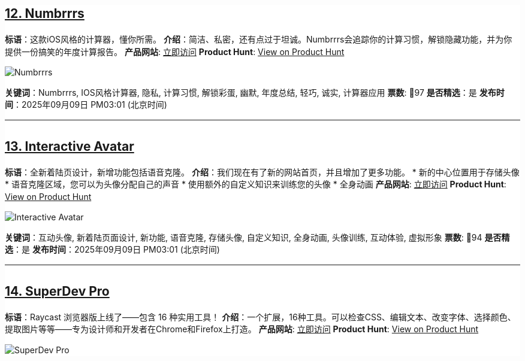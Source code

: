 ## [12. Numbrrrs](https://www.producthunt.com/products/numbrrrs?utm_campaign=producthunt-api&utm_medium=api-v2&utm_source=Application%3A+daily+ph+%28ID%3A+133301%29)
**标语**：这款iOS风格的计算器，懂你所需。
**介绍**：简洁、私密，还有点过于坦诚。Numbrrrs会追踪你的计算习惯，解锁隐藏功能，并为你提供一份搞笑的年度计算报告。
**产品网站**: [立即访问](https://www.producthunt.com/r/UTUQVQN464QC4V?utm_campaign=producthunt-api&utm_medium=api-v2&utm_source=Application%3A+daily+ph+%28ID%3A+133301%29)
**Product Hunt**: [View on Product Hunt](https://www.producthunt.com/products/numbrrrs?utm_campaign=producthunt-api&utm_medium=api-v2&utm_source=Application%3A+daily+ph+%28ID%3A+133301%29)

![Numbrrrs]()

**关键词**：Numbrrrs, IOS风格计算器, 隐私, 计算习惯, 解锁彩蛋, 幽默, 年度总结, 轻巧, 诚实, 计算器应用
**票数**: 🔺97
**是否精选**：是
**发布时间**：2025年09月09日 PM03:01 (北京时间)

---

## [13. Interactive Avatar](https://www.producthunt.com/products/interactive-avatar?utm_campaign=producthunt-api&utm_medium=api-v2&utm_source=Application%3A+daily+ph+%28ID%3A+133301%29)
**标语**：全新着陆页设计，新增功能包括语音克隆。
**介绍**：我们现在有了新的网站首页，并且增加了更多功能。 * 新的中心位置用于存储头像 * 语音克隆区域，您可以为头像分配自己的声音 * 使用额外的自定义知识来训练您的头像 * 全身动画
**产品网站**: [立即访问](https://www.producthunt.com/r/6S7TM554DPHTXU?utm_campaign=producthunt-api&utm_medium=api-v2&utm_source=Application%3A+daily+ph+%28ID%3A+133301%29)
**Product Hunt**: [View on Product Hunt](https://www.producthunt.com/products/interactive-avatar?utm_campaign=producthunt-api&utm_medium=api-v2&utm_source=Application%3A+daily+ph+%28ID%3A+133301%29)

![Interactive Avatar]()

**关键词**：互动头像, 新着陆页面设计, 新功能, 语音克隆, 存储头像, 自定义知识, 全身动画, 头像训练, 互动体验, 虚拟形象
**票数**: 🔺94
**是否精选**：是
**发布时间**：2025年09月09日 PM03:01 (北京时间)

---

## [14. SuperDev Pro](https://www.producthunt.com/products/superdev?utm_campaign=producthunt-api&utm_medium=api-v2&utm_source=Application%3A+daily+ph+%28ID%3A+133301%29)
**标语**：Raycast 浏览器版上线了——包含 16 种实用工具！
**介绍**：一个扩展，16种工具。可以检查CSS、编辑文本、改变字体、选择颜色、提取图片等等——专为设计师和开发者在Chrome和Firefox上打造。
**产品网站**: [立即访问](https://www.producthunt.com/r/W64ORRT2YOQKYB?utm_campaign=producthunt-api&utm_medium=api-v2&utm_source=Application%3A+daily+ph+%28ID%3A+133301%29)
**Product Hunt**: [View on Product Hunt](https://www.producthunt.com/products/superdev?utm_campaign=producthunt-api&utm_medium=api-v2&utm_source=Application%3A+daily+ph+%28ID%3A+133301%29)

![SuperDev Pro]()
